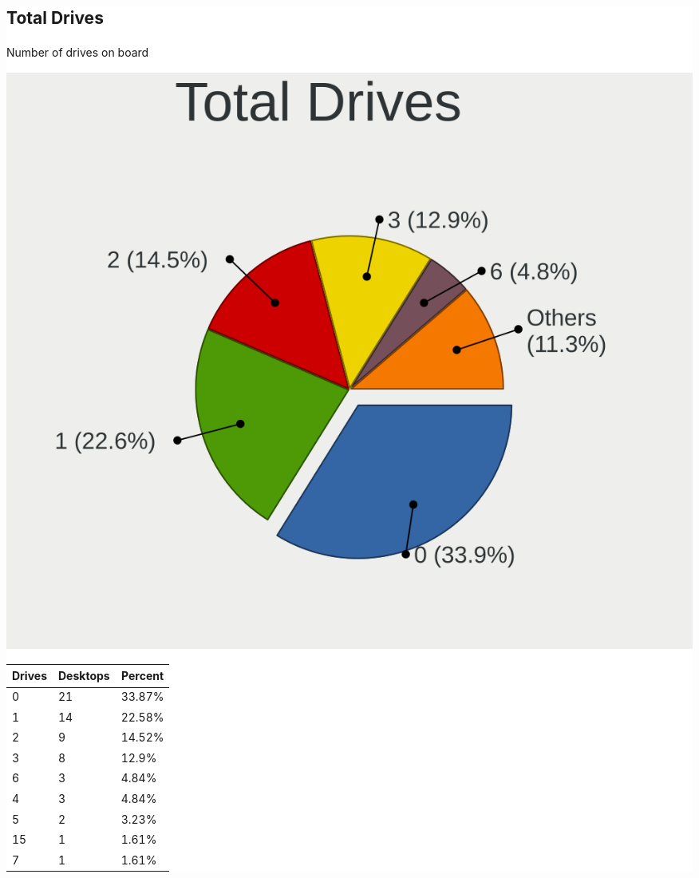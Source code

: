 Total Drives
------------

Number of drives on board

![Total Drives](./images/pie_chart_bsd/node_total_drives.svg)


| Drives | Desktops | Percent |
|--------|----------|---------|
| 0      | 21       | 33.87%  |
| 1      | 14       | 22.58%  |
| 2      | 9        | 14.52%  |
| 3      | 8        | 12.9%   |
| 6      | 3        | 4.84%   |
| 4      | 3        | 4.84%   |
| 5      | 2        | 3.23%   |
| 15     | 1        | 1.61%   |
| 7      | 1        | 1.61%   |
